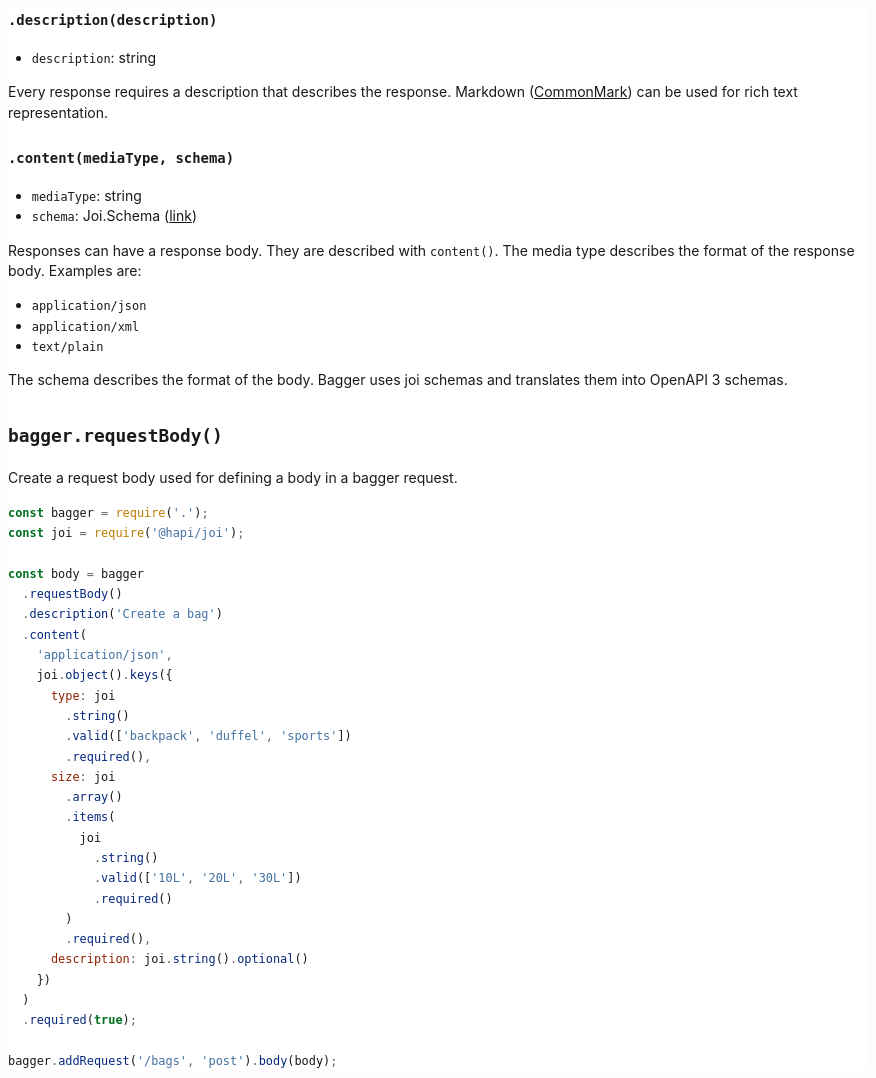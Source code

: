 ### `.description(description)`

- `description`: string

Every response requires a description that describes the response. Markdown ([CommonMark](https://commonmark.org/help/)) can be used for rich text representation.

### `.content(mediaType, schema)`

- `mediaType`: string
- `schema`: Joi.Schema ([link](https://github.com/DefinitelyTyped/DefinitelyTyped/blob/b8183c0147e7412a4e0414a5456441789473b4d8/types/hapi__joi/index.d.ts#L304))

Responses can have a response body. They are described with `content()`. The media type describes the format of the response body. Examples are:

- `application/json`
- `application/xml`
- `text/plain`

The schema describes the format of the body. Bagger uses joi schemas and translates them into OpenAPI 3 schemas.

## `bagger.requestBody()`

Create a request body used for defining a body in a bagger request.

```js
const bagger = require('.');
const joi = require('@hapi/joi');

const body = bagger
  .requestBody()
  .description('Create a bag')
  .content(
    'application/json',
    joi.object().keys({
      type: joi
        .string()
        .valid(['backpack', 'duffel', 'sports'])
        .required(),
      size: joi
        .array()
        .items(
          joi
            .string()
            .valid(['10L', '20L', '30L'])
            .required()
        )
        .required(),
      description: joi.string().optional()
    })
  )
  .required(true);

bagger.addRequest('/bags', 'post').body(body);
```
